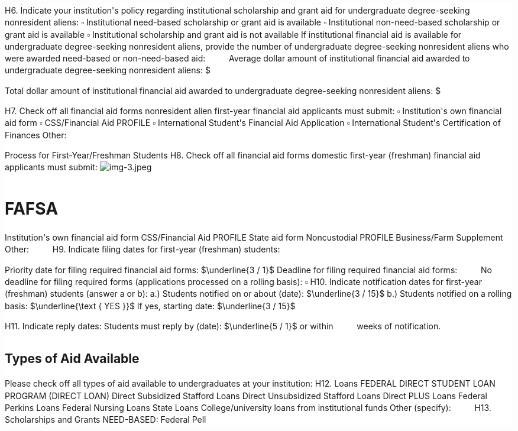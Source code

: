 H6. Indicate your institution's policy regarding institutional scholarship and grant aid for undergraduate degree-seeking nonresident aliens:
$\square$ Institutional need-based scholarship or grant aid is available
$\square$ Institutional non-need-based scholarship or grant aid is available
$\square$ Institutional scholarship and grant aid is not available
If institutional financial aid is available for undergraduate degree-seeking nonresident aliens, provide the number of undergraduate degree-seeking nonresident aliens who were awarded need-based or non-need-based aid: $\qquad$
Average dollar amount of institutional financial aid awarded to undergraduate degree-seeking nonresident aliens: \$

Total dollar amount of institutional financial aid awarded to undergraduate degree-seeking nonresident aliens: \$

H7. Check off all financial aid forms nonresident alien first-year financial aid applicants must submit:
$\square$ Institution's own financial aid form
$\square$ CSS/Financial Aid PROFILE
$\square$ International Student's Financial Aid Application
$\square$ International Student's Certification of Finances
Other: $\qquad$

Process for First-Year/Freshman Students
H8. Check off all financial aid forms domestic first-year (freshman) financial aid applicants must submit:
![img-3.jpeg](img-3.jpeg)

# FAFSA 

Institution's own financial aid form
CSS/Financial Aid PROFILE
State aid form
Noncustodial PROFILE
Business/Farm Supplement
Other: $\qquad$
H9. Indicate filing dates for first-year (freshman) students:

Priority date for filing required financial aid forms: $\underline{3 / 1}$
Deadline for filing required financial aid forms: $\qquad$
No deadline for filing required forms (applications processed on a rolling basis): $\square$
H10. Indicate notification dates for first-year (freshman) students (answer a or b):
a.) Students notified on or about (date): $\underline{3 / 15}$
b.) Students notified on a rolling basis: $\underline{\text { YES }}$ If yes, starting date: $\underline{3 / 15}$

H11. Indicate reply dates:
Students must reply by (date): $\underline{5 / 1}$ or within $\qquad$ weeks of notification.

## Types of Aid Available

Please check off all types of aid available to undergraduates at your institution:
H12. Loans
FEDERAL DIRECT STUDENT LOAN PROGRAM (DIRECT LOAN)
Direct Subsidized Stafford Loans
Direct Unsubsidized Stafford Loans
Direct PLUS Loans
Federal Perkins Loans
Federal Nursing Loans
State Loans
College/university loans from institutional funds
Other (specify): $\qquad$
H13. Scholarships and Grants
NEED-BASED:
Federal Pell